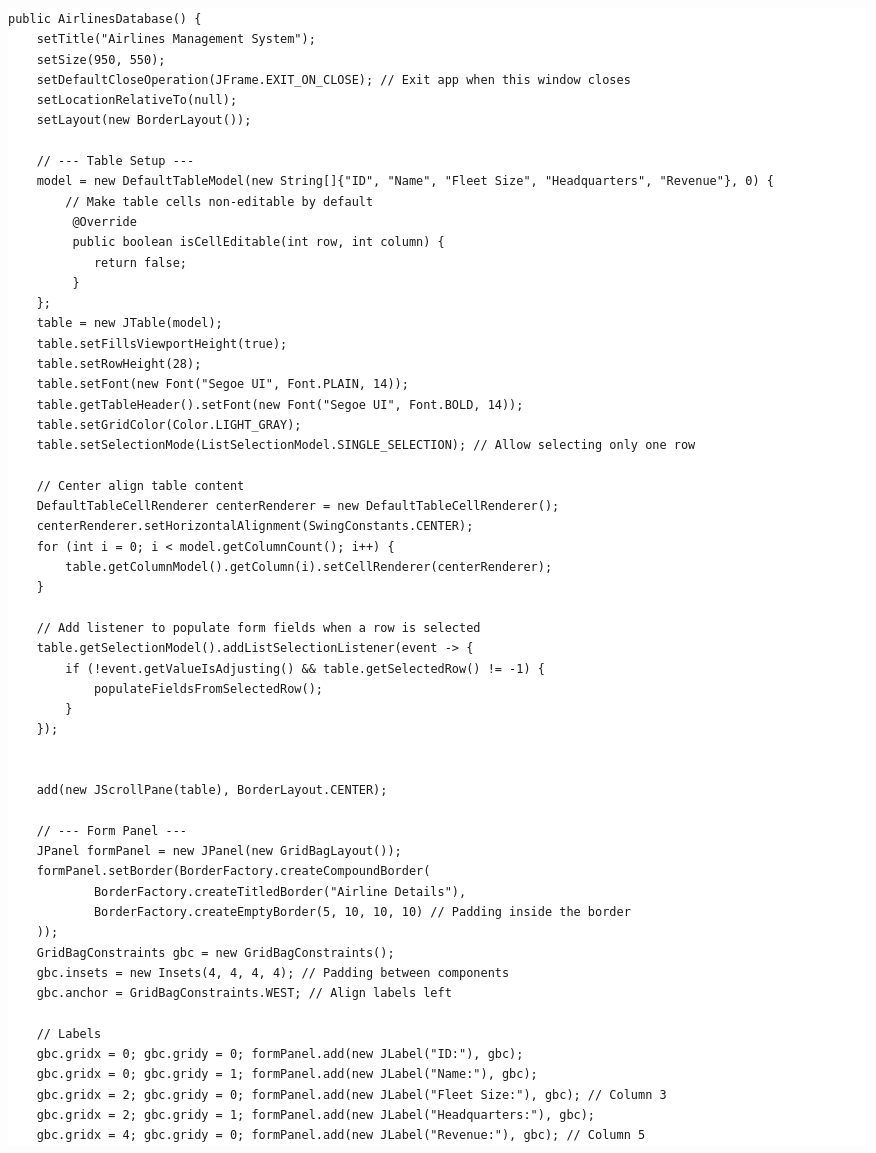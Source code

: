     public AirlinesDatabase() {
        setTitle("Airlines Management System");
        setSize(950, 550);
        setDefaultCloseOperation(JFrame.EXIT_ON_CLOSE); // Exit app when this window closes
        setLocationRelativeTo(null);
        setLayout(new BorderLayout());

        // --- Table Setup ---
        model = new DefaultTableModel(new String[]{"ID", "Name", "Fleet Size", "Headquarters", "Revenue"}, 0) {
            // Make table cells non-editable by default
             @Override
             public boolean isCellEditable(int row, int column) {
                return false;
             }
        };
        table = new JTable(model);
        table.setFillsViewportHeight(true);
        table.setRowHeight(28);
        table.setFont(new Font("Segoe UI", Font.PLAIN, 14));
        table.getTableHeader().setFont(new Font("Segoe UI", Font.BOLD, 14));
        table.setGridColor(Color.LIGHT_GRAY);
        table.setSelectionMode(ListSelectionModel.SINGLE_SELECTION); // Allow selecting only one row

        // Center align table content
        DefaultTableCellRenderer centerRenderer = new DefaultTableCellRenderer();
        centerRenderer.setHorizontalAlignment(SwingConstants.CENTER);
        for (int i = 0; i < model.getColumnCount(); i++) {
            table.getColumnModel().getColumn(i).setCellRenderer(centerRenderer);
        }

        // Add listener to populate form fields when a row is selected
        table.getSelectionModel().addListSelectionListener(event -> {
            if (!event.getValueIsAdjusting() && table.getSelectedRow() != -1) {
                populateFieldsFromSelectedRow();
            }
        });


        add(new JScrollPane(table), BorderLayout.CENTER);

        // --- Form Panel ---
        JPanel formPanel = new JPanel(new GridBagLayout());
        formPanel.setBorder(BorderFactory.createCompoundBorder(
                BorderFactory.createTitledBorder("Airline Details"),
                BorderFactory.createEmptyBorder(5, 10, 10, 10) // Padding inside the border
        ));
        GridBagConstraints gbc = new GridBagConstraints();
        gbc.insets = new Insets(4, 4, 4, 4); // Padding between components
        gbc.anchor = GridBagConstraints.WEST; // Align labels left

        // Labels
        gbc.gridx = 0; gbc.gridy = 0; formPanel.add(new JLabel("ID:"), gbc);
        gbc.gridx = 0; gbc.gridy = 1; formPanel.add(new JLabel("Name:"), gbc);
        gbc.gridx = 2; gbc.gridy = 0; formPanel.add(new JLabel("Fleet Size:"), gbc); // Column 3
        gbc.gridx = 2; gbc.gridy = 1; formPanel.add(new JLabel("Headquarters:"), gbc);
        gbc.gridx = 4; gbc.gridy = 0; formPanel.add(new JLabel("Revenue:"), gbc); // Column 5
